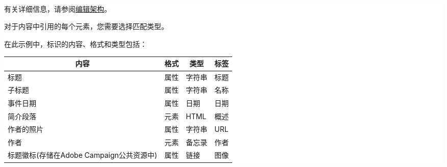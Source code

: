    有关详细信息，请参阅[编辑架构](data-schemas.md#editing-schemas)。

   对于内容中引用的每个元素，您需要选择匹配类型。

   在此示例中，标识的内容、格式和类型包括：

<table> 
 <thead> 
  <tr> 
   <th> <strong>内容</strong> <br /> </th> 
   <th> <strong>格式</strong> <br /> </th> 
   <th> <strong>类型</strong> <br /> </th> 
   <th> <strong>标签</strong> <br /> </th> 
  </tr> 
 </thead> 
 <tbody> 
  <tr> 
   <td> 标题<br /> </td> 
   <td> 属性<br /> </td> 
   <td> 字符串<br /> </td> 
   <td> 标题<br /> </td> 
  </tr> 
  <tr> 
   <td> 子标题<br /> </td> 
   <td> 属性<br /> </td> 
   <td> 字符串<br /> </td> 
   <td> 名称<br /> </td> 
  </tr> 
  <tr> 
   <td> 事件日期<br /> </td> 
   <td> 属性<br /> </td> 
   <td> 日期<br /> </td> 
   <td> 日期<br /> </td> 
  </tr> 
  <tr> 
   <td> 简介段落<br /> </td> 
   <td> 元素<br /> </td> 
   <td> HTML<br /> </td> 
   <td> 概述<br /> </td> 
  </tr> 
  <tr> 
   <td> 作者的照片<br /> </td> 
   <td> 属性<br /> </td> 
   <td> 字符串<br /> </td> 
   <td> URL<br /> </td> 
  </tr> 
  <tr> 
   <td> 作者<br /> </td> 
   <td> 元素<br /> </td> 
   <td> 备忘录<br /> </td> 
   <td> 作者<br /> </td> 
  </tr> 
  <tr> 
   <td> 标题徽标(存储在Adobe Campaign公共资源中)<br /> </td> 
   <td> 属性<br /> </td> 
   <td> 链接<br /> </td> 
   <td> 图像<br /> </td> 
  </tr> 
 </tbody> 
</table>
